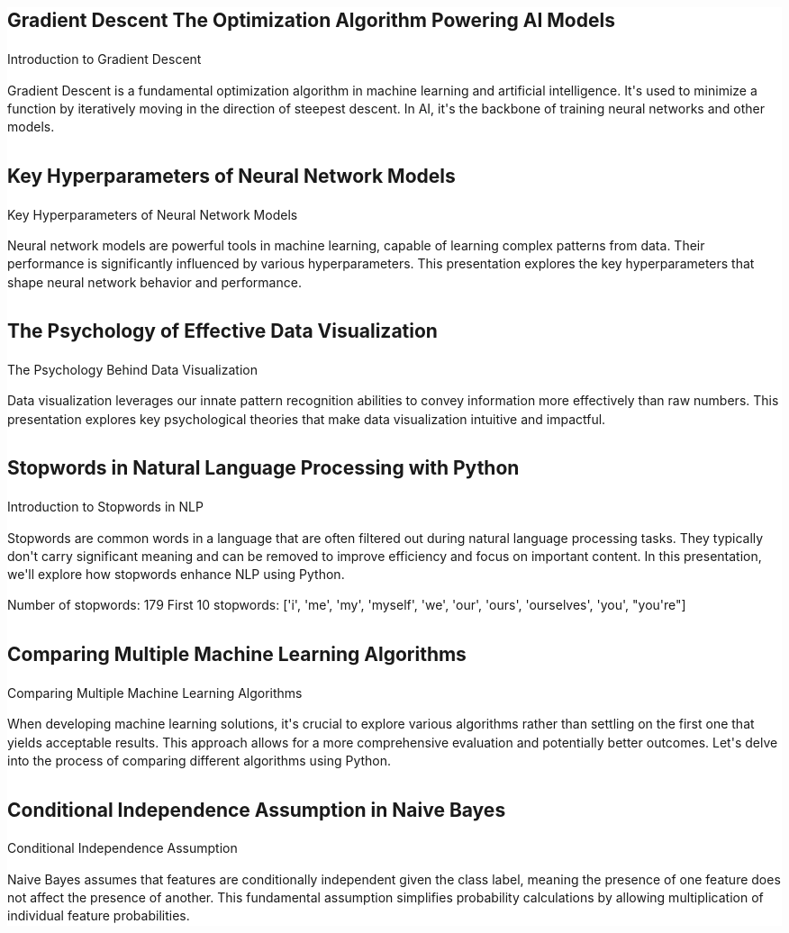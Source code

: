 ## Gradient Descent The Optimization Algorithm Powering AI Models

Introduction to Gradient Descent

Gradient Descent is a fundamental optimization algorithm in machine learning and artificial intelligence. It's used to minimize a function by iteratively moving in the direction of steepest descent. In AI, it's the backbone of training neural networks and other models.

## Key Hyperparameters of Neural Network Models

Key Hyperparameters of Neural Network Models

Neural network models are powerful tools in machine learning, capable of learning complex patterns from data. Their performance is significantly influenced by various hyperparameters. This presentation explores the key hyperparameters that shape neural network behavior and performance.

## The Psychology of Effective Data Visualization

The Psychology Behind Data Visualization

Data visualization leverages our innate pattern recognition abilities to convey information more effectively than raw numbers. This presentation explores key psychological theories that make data visualization intuitive and impactful.

## Stopwords in Natural Language Processing with Python

Introduction to Stopwords in NLP

Stopwords are common words in a language that are often filtered out during natural language processing tasks. They typically don't carry significant meaning and can be removed to improve efficiency and focus on important content. In this presentation, we'll explore how stopwords enhance NLP using Python.



Number of stopwords: 179 First 10 stopwords: \['i', 'me', 'my', 'myself', 'we', 'our', 'ours', 'ourselves', 'you', "you're"\]

## Comparing Multiple Machine Learning Algorithms

Comparing Multiple Machine Learning Algorithms

When developing machine learning solutions, it's crucial to explore various algorithms rather than settling on the first one that yields acceptable results. This approach allows for a more comprehensive evaluation and potentially better outcomes. Let's delve into the process of comparing different algorithms using Python.

## Conditional Independence Assumption in Naive Bayes

Conditional Independence Assumption

Naive Bayes assumes that features are conditionally independent given the class label, meaning the presence of one feature does not affect the presence of another. This fundamental assumption simplifies probability calculations by allowing multiplication of individual feature probabilities.
